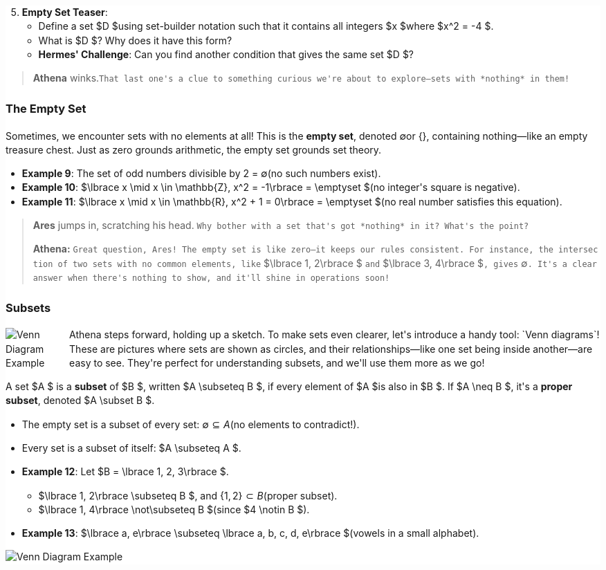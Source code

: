 5. **Empty Set Teaser**:  
   - Define a set $D $using set-builder notation such that it contains all integers $x $where $x^2 = -4 $.  
   - What is $D $? Why does it have this form?  
   - **Hermes' Challenge**: Can you find another condition that gives the same set $D $?  

> **Athena** winks.`That last one's a clue to something curious we're about to explore—sets with *nothing* in them!`

### The Empty Set

Sometimes, we encounter sets with no elements at all! This is the **empty set**, denoted $\emptyset$or $\lbrace \rbrace$, containing nothing—like an empty treasure chest. Just as zero grounds arithmetic, the empty set grounds set theory.

- **Example 9**: The set of odd numbers divisible by 2 = $\emptyset$(no such numbers exist).  
- **Example 10**: $\lbrace x \mid x \in \mathbb{Z}, x^2 = -1\rbrace = \emptyset $(no integer's square is negative).  
- **Example 11**: $\lbrace x \mid x \in \mathbb{R}, x^2 + 1 = 0\rbrace = \emptyset $(no real number satisfies this equation).

> **Ares** jumps in, scratching his head. `Why bother with a set that's got *nothing* in it? What's the point?`
>
> **Athena:** `Great question, Ares! The empty set is like zero—it keeps our rules consistent. For instance, the intersection of two sets with no common elements, like` $\lbrace 1, 2\rbrace $ `and` $\lbrace 3, 4\rbrace $`, gives` $\emptyset$`. It's a clear answer when there's nothing to show, and it'll shine in operations soon!`

### Subsets
<div style="display: flex; align-items: center; gap: 20px;">
    <img src="C:\Users\nilgo\Documents\the-school-of-athena\books\Mathematics Of Privacy\image\01_venn's.png" alt="Venn Diagram Example" style="width:200px;"/>
    <div>
        Athena steps forward, holding up a sketch. To make sets even clearer, let's introduce a handy tool: `Venn diagrams`! These are pictures where sets are shown as circles, and their relationships—like one set being inside another—are easy to see. They're perfect for understanding subsets, and we'll use them more as we go!
    </div>
</div>

A set $A $ is a **subset** of $B $, written $A \subseteq B $, if every element of $A $is also in $B $. If $A \neq B $, it's a **proper subset**, denoted $A \subset B $.  
- The empty set is a subset of every set: $\emptyset \subseteq A$(no elements to contradict!).  
- Every set is a subset of itself: $A \subseteq A $.

- **Example 12**: Let $B = \lbrace 1, 2, 3\rbrace $.  
  - $\lbrace 1, 2\rbrace \subseteq B $, and $\lbrace 1, 2\rbrace \subset B$(proper subset).  
  - $\lbrace 1, 4\rbrace \not\subseteq B $(since $4 \notin B $).  
- **Example 13**: $\lbrace a, e\rbrace \subseteq \lbrace a, b, c, d, e\rbrace $(vowels in a small alphabet).


<div style="display: flex; align-items: center; gap: 20px;">
    <img src="C:\Users\nilgo\Documents\the-school-of-athena\books\Mathematics Of Privacy\image\02_venn.png" alt="Venn Diagram Example" style="width:200px;"/>
